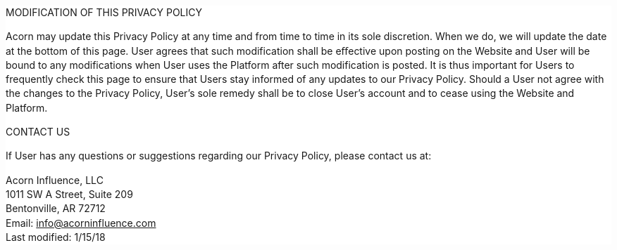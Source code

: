 MODIFICATION OF THIS PRIVACY POLICY 

Acorn may update this Privacy Policy at any time and from time to time in its sole discretion. When we do, we will update the date at the bottom of this page. User agrees that such modification shall be eﬀective upon posting on the Website and User will be bound to any modifications when User uses the Platform after such modification is posted. It is thus important for Users to frequently check this page to ensure that Users stay informed of any updates to our Privacy Policy. Should a User not agree with the changes to the Privacy Policy, User’s sole remedy shall be to close User’s account and to cease using the Website and Platform. 

CONTACT US 

If User has any questions or suggestions regarding our Privacy Policy, please contact us at: 

Acorn Influence, LLC  
1011 SW A Street, Suite 209  
Bentonville, AR 72712  
Email: info@acorninfluence.com    
Last modified: 1/15/18  
